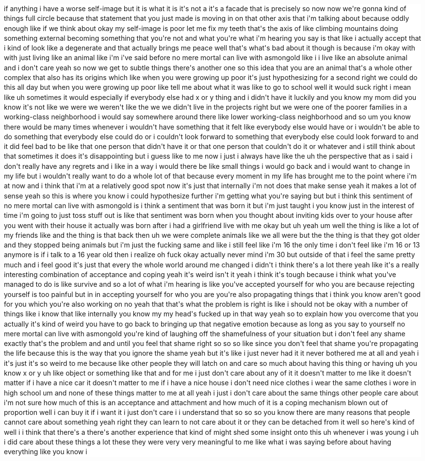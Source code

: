 if anything i have a worse self-image but it is what it is it's not a it's a facade that is precisely so now now we're gonna kind of things full circle because that statement that you just made is moving in on that other axis that i'm talking about because oddly enough like if we think about okay my self-image is poor let me fix my teeth that's the axis of like climbing mountains doing something external becoming something that you're not and what you're what i'm hearing you say is that like i actually accept that i kind of look like a degenerate and that actually brings me peace well that's what's bad about it though is because i'm okay with with just living like an animal like i'm i've said before no mere mortal can live with asmongold like i i live like an absolute animal and i don't care yeah so now we get to subtle things there's another one so this idea that you are an animal that's a whole other complex that also has its origins which like when you were growing up poor it's just hypothesizing for a second right we could do this all day but when you were growing up poor like tell me about what it was like to go to school well it would suck right i mean like uh sometimes it would especially if everybody else had x or y thing and i didn't have it luckily and you know my mom did you know it's not like we were we weren't like the we we didn't live in the projects right but we were one of the poorer families in a working-class neighborhood i would say somewhere around there like lower working-class neighborhood and so um you know there would be many times whenever i wouldn't have something that it felt like everybody else would have or i wouldn't be able to do something that everybody else could do or i couldn't look forward to something that everybody else could look forward to and it did feel bad to be like that one person that didn't have it or that one person that couldn't do it or whatever and i still think about that sometimes it does it's disappointing but i guess like to me now i just i always have like the uh the perspective that as i said i don't really have any regrets and i like in a way i would there be like small things i would go back and i would want to change in my life but i wouldn't really want to do a whole lot of that because every moment in my life has brought me to the point where i'm at now and i think that i'm at a relatively good spot now it's just that internally i'm not does that make sense yeah it makes a lot of sense yeah so this is where you know i could hypothesize further i'm getting what you're saying but but i think this sentiment of no mere mortal can live with asmongold is i think a sentiment that was born it but i'm just taught i you know just in the interest of time i'm going to just toss stuff out is like that sentiment was born when you thought about inviting kids over to your house after you went with their house it actually was born after i had a girlfriend live with me okay but uh yeah um well the thing is like a lot of my friends like and the thing is that back then uh we were complete animals like we all were but the the thing is that they got older and they stopped being animals but i'm just the fucking same and like i still feel like i'm 16 the only time i don't feel like i'm 16 or 13 anymore is if i talk to a 16 year old then i realize oh fuck okay actually never mind i'm 30 but outside of that i feel the same pretty much and i feel good it's just that every the whole world around me changed i didn't i think there's a lot there yeah like it's a really interesting combination of acceptance and coping yeah it's weird isn't it yeah i think it's tough because i think what you've managed to do is like survive and so a lot of what i'm hearing is like you've accepted yourself for who you are because rejecting yourself is too painful but in in accepting yourself for who you are you're also propagating things that i think you know aren't good for you which you're also working on no yeah that that's what the problem is right is like i should not be okay with a number of things like i know that like internally you know my my head's fucked up in that way yeah so to explain how you overcome that you actually it's kind of weird you have to go back to bringing up that negative emotion because as long as you say to yourself no mere mortal can live with asmongold you're kind of laughing off the shamefulness of your situation but i don't feel any shame exactly that's the problem and and until you feel that shame right so so so like since you don't feel that shame you're propagating the life because this is the way that you ignore the shame yeah but it's like i just never had it it never bothered me at all and yeah i it's just it's so weird to me because like other people they will latch on and care so much about having this thing or having uh you know x or y uh like object or something like that and for me i just don't care about any of it it doesn't matter to me like it doesn't matter if i have a nice car it doesn't matter to me if i have a nice house i don't need nice clothes i wear the same clothes i wore in high school um and none of these things matter to me at all yeah i just i don't care about the same things other people care about i'm not sure how much of this is an acceptance and attachment and how much of it is a coping mechanism blown out of proportion well i can buy it if i want it i just don't care i i understand that so so so you know there are many reasons that people cannot care about something yeah right they can learn to not care about it or they can be detached from it well so here's kind of well i i think that there's a there's another experience that kind of might shed some insight onto this uh whenever i was young i uh i did care about these things a lot these they were very very meaningful to me like what i was saying before about having everything like you know i